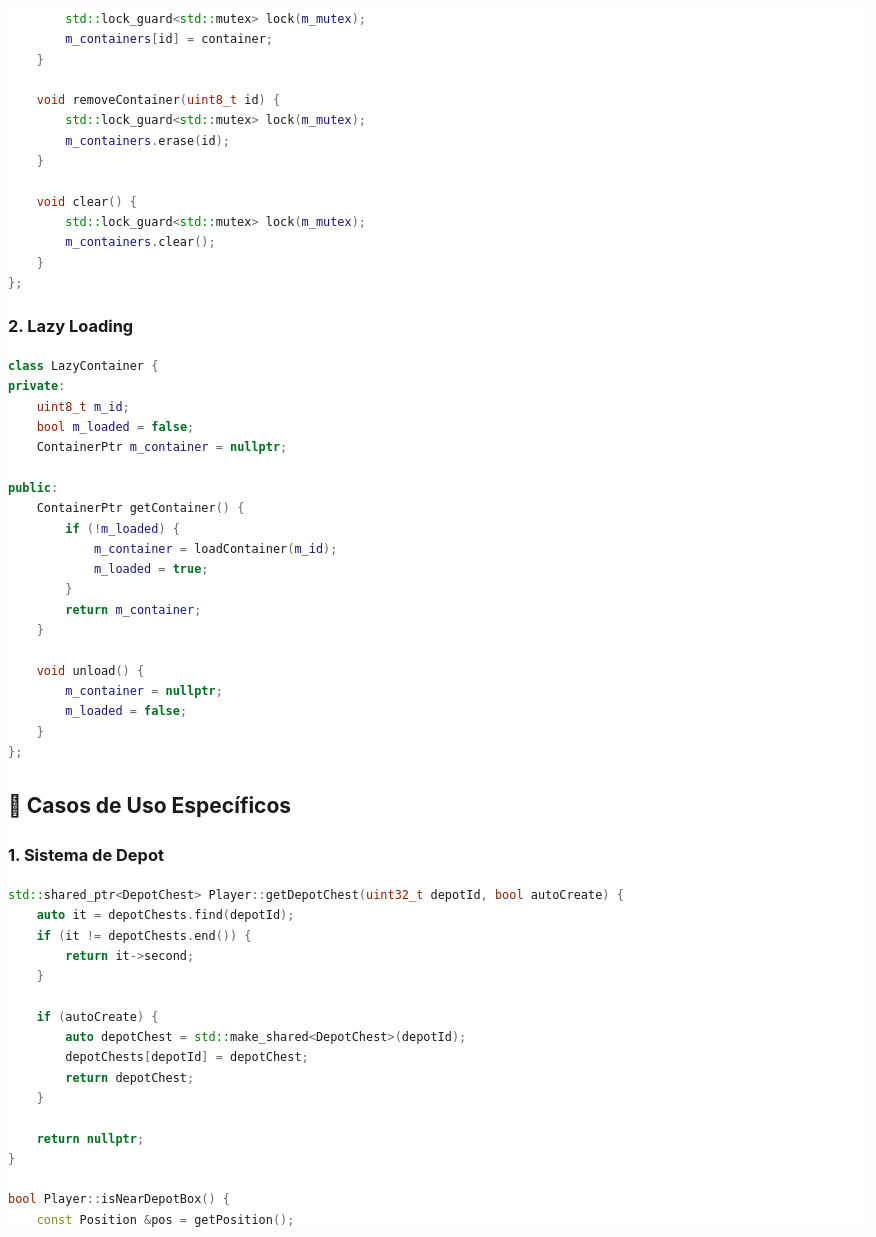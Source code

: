 ```cpp
        std::lock_guard<std::mutex> lock(m_mutex);
        m_containers[id] = container;
    }
    
    void removeContainer(uint8_t id) {
        std::lock_guard<std::mutex> lock(m_mutex);
        m_containers.erase(id);
    }
    
    void clear() {
        std::lock_guard<std::mutex> lock(m_mutex);
        m_containers.clear();
    }
};
```

### **2. Lazy Loading**

```cpp
class LazyContainer {
private:
    uint8_t m_id;
    bool m_loaded = false;
    ContainerPtr m_container = nullptr;
    
public:
    ContainerPtr getContainer() {
        if (!m_loaded) {
            m_container = loadContainer(m_id);
            m_loaded = true;
        }
        return m_container;
    }
    
    void unload() {
        m_container = nullptr;
        m_loaded = false;
    }
};
```

## 🎯 **Casos de Uso Específicos**

### **1. Sistema de Depot**

```cpp
std::shared_ptr<DepotChest> Player::getDepotChest(uint32_t depotId, bool autoCreate) {
    auto it = depotChests.find(depotId);
    if (it != depotChests.end()) {
        return it->second;
    }
    
    if (autoCreate) {
        auto depotChest = std::make_shared<DepotChest>(depotId);
        depotChests[depotId] = depotChest;
        return depotChest;
    }
    
    return nullptr;
}

bool Player::isNearDepotBox() {
    const Position &pos = getPosition();
```